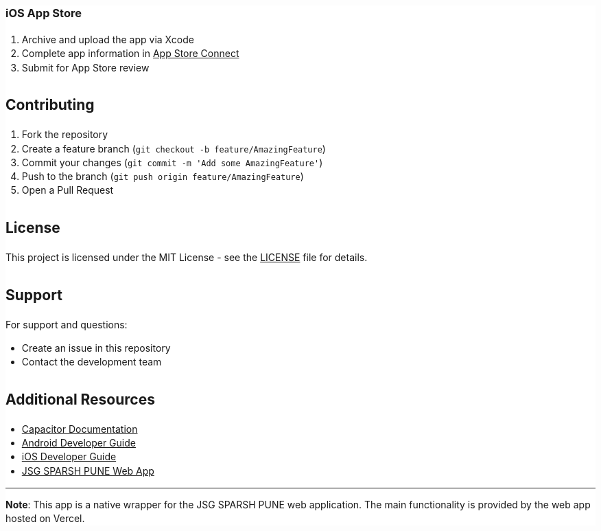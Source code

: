 ### iOS App Store
1. Archive and upload the app via Xcode
2. Complete app information in [App Store Connect](https://appstoreconnect.apple.com)
3. Submit for App Store review

## Contributing

1. Fork the repository
2. Create a feature branch (`git checkout -b feature/AmazingFeature`)
3. Commit your changes (`git commit -m 'Add some AmazingFeature'`)
4. Push to the branch (`git push origin feature/AmazingFeature`)
5. Open a Pull Request

## License

This project is licensed under the MIT License - see the [LICENSE](LICENSE) file for details.

## Support

For support and questions:
- Create an issue in this repository
- Contact the development team

## Additional Resources

- [Capacitor Documentation](https://capacitorjs.com/docs)
- [Android Developer Guide](https://developer.android.com/guide)
- [iOS Developer Guide](https://developer.apple.com/documentation/)
- [JSG SPARSH PUNE Web App](https://jsg-sparsh-pune.vercel.app)

---

**Note**: This app is a native wrapper for the JSG SPARSH PUNE web application. The main functionality is provided by the web app hosted on Vercel.